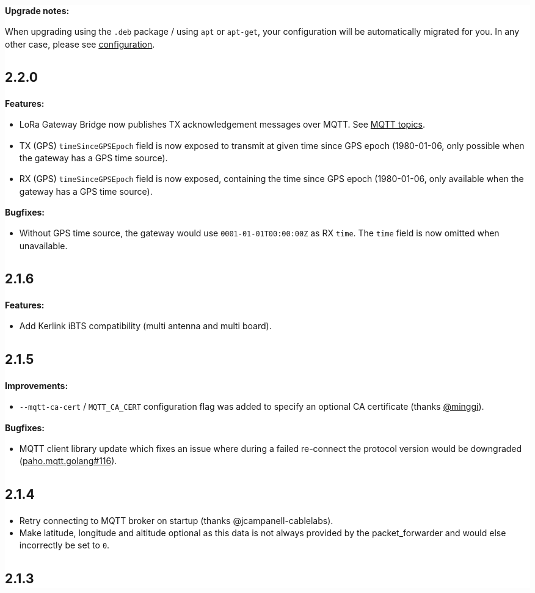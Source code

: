 **Upgrade notes:**

When upgrading using the `.deb` package / using `apt` or `apt-get`, your
configuration will be automatically migrated for you. In any other case,
please see [configuration](https://docs.chirpstack.io/gateway-bridge/install/config/).

## 2.2.0

**Features:**

* LoRa Gateway Bridge now publishes TX acknowledgement messages over MQTT.
  See [MQTT topics](https://docs.chirpstack.io/gateway-bridge/use/data/).

* TX (GPS) `timeSinceGPSEpoch` field is now exposed to transmit at given
  time since GPS epoch (1980-01-06, only possible when the gateway
  has a GPS time source).

* RX (GPS) `timeSinceGPSEpoch` field is now exposed, containing the time
  since GPS epoch (1980-01-06, only available when the gateway has a GPS
  time source).

**Bugfixes:**

* Without GPS time source, the gateway would use `0001-01-01T00:00:00Z`
  as RX `time`. The `time` field is now omitted when unavailable.


## 2.1.6

**Features:**

* Add Kerlink iBTS compatibility (multi antenna and multi board).

## 2.1.5

**Improvements:**

* `--mqtt-ca-cert` / `MQTT_CA_CERT` configuration flag was added to
  specify an optional CA certificate
  (thanks [@minggi](https://github.com/minggi)).

**Bugfixes:**

* MQTT client library update which fixes an issue where during a failed
  re-connect the protocol version would be downgraded
  ([paho.mqtt.golang#116](https://github.com/eclipse/paho.mqtt.golang/issues/116)).

## 2.1.4

* Retry connecting to MQTT broker on startup (thanks @jcampanell-cablelabs).
* Make latitude, longitude and altitude optional as this data is not always
  provided by the packet_forwarder and would else incorrectly be set to `0`.

## 2.1.3
